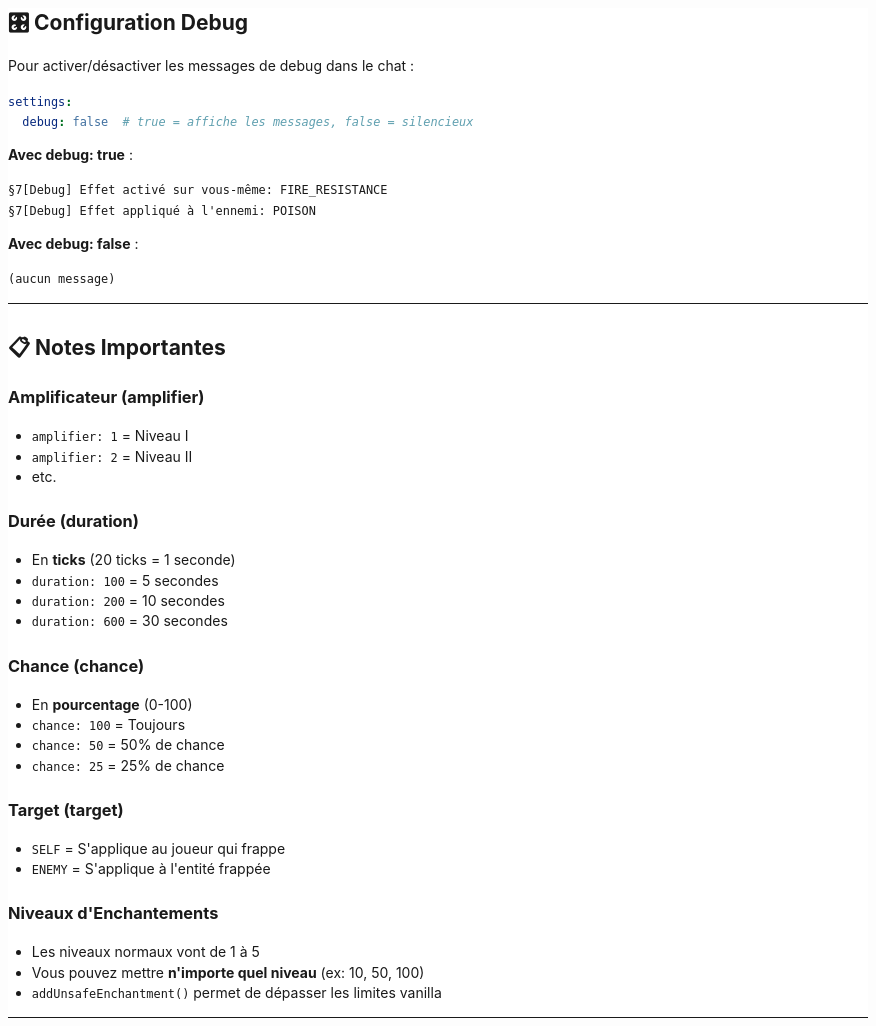 
## 🎛️ **Configuration Debug**

Pour activer/désactiver les messages de debug dans le chat :

```yaml
settings:
  debug: false  # true = affiche les messages, false = silencieux
```

**Avec debug: true** :
```
§7[Debug] Effet activé sur vous-même: FIRE_RESISTANCE
§7[Debug] Effet appliqué à l'ennemi: POISON
```

**Avec debug: false** :
```
(aucun message)
```

---

## 📋 **Notes Importantes**

### Amplificateur (amplifier)
- `amplifier: 1` = Niveau I
- `amplifier: 2` = Niveau II
- etc.

### Durée (duration)
- En **ticks** (20 ticks = 1 seconde)
- `duration: 100` = 5 secondes
- `duration: 200` = 10 secondes
- `duration: 600` = 30 secondes

### Chance (chance)
- En **pourcentage** (0-100)
- `chance: 100` = Toujours
- `chance: 50` = 50% de chance
- `chance: 25` = 25% de chance

### Target (target)
- `SELF` = S'applique au joueur qui frappe
- `ENEMY` = S'applique à l'entité frappée

### Niveaux d'Enchantements
- Les niveaux normaux vont de 1 à 5
- Vous pouvez mettre **n'importe quel niveau** (ex: 10, 50, 100)
- `addUnsafeEnchantment()` permet de dépasser les limites vanilla

---
